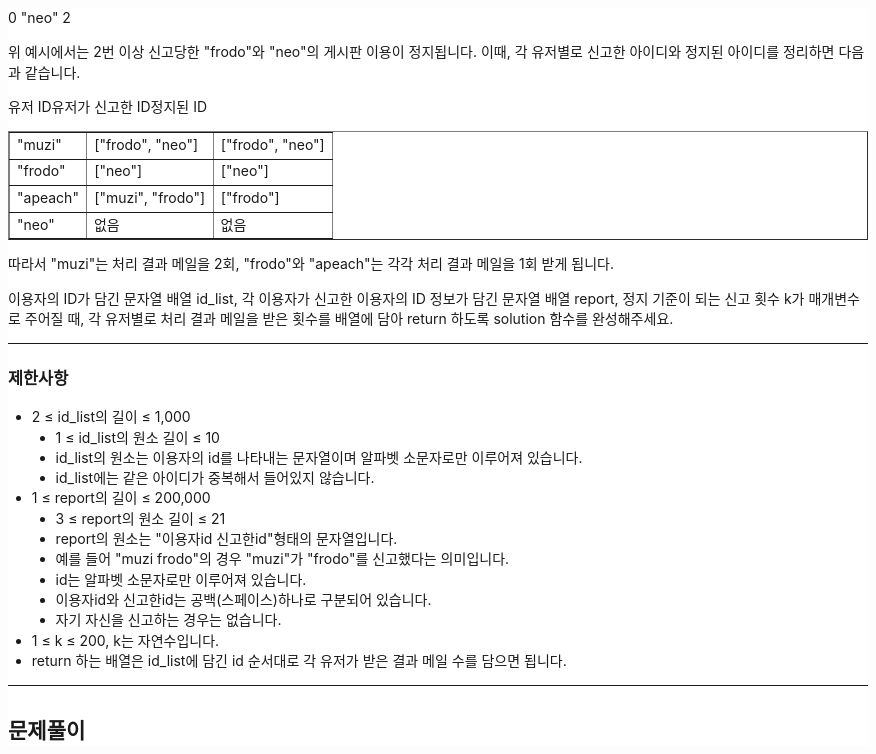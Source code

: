 <td>0</td>
</tr>
<tr>
<td>"neo"</td>
<td>2</td>
</tr>
</tbody>
</table>
<p data-ke-size="size16">위 예시에서는 2번 이상 신고당한 "frodo"와 "neo"의 게시판 이용이 정지됩니다. 이때, 각 유저별로 신고한 아이디와 정지된 아이디를 정리하면 다음과 같습니다.</p>
<p data-ke-size="size16">유저 ID유저가 신고한 ID정지된 ID</p>
<table style="border-collapse: collapse; width: 100%;" border="1" data-ke-align="alignLeft">
<tbody>
<tr>
<td>"muzi"</td>
<td>["frodo", "neo"]</td>
<td>["frodo", "neo"]</td>
</tr>
<tr>
<td>"frodo"</td>
<td>["neo"]</td>
<td>["neo"]</td>
</tr>
<tr>
<td>"apeach"</td>
<td>["muzi", "frodo"]</td>
<td>["frodo"]</td>
</tr>
<tr>
<td>"neo"</td>
<td>없음</td>
<td>없음</td>
</tr>
</tbody>
</table>
<p data-ke-size="size16">따라서 "muzi"는 처리 결과 메일을 2회, "frodo"와 "apeach"는 각각 처리 결과 메일을 1회 받게 됩니다.</p>
<p data-ke-size="size16">이용자의 ID가 담긴 문자열 배열<span>&nbsp;</span>id_list, 각 이용자가 신고한 이용자의 ID 정보가 담긴 문자열 배열<span>&nbsp;</span>report, 정지 기준이 되는 신고 횟수<span>&nbsp;</span>k가 매개변수로 주어질 때, 각 유저별로 처리 결과 메일을 받은 횟수를 배열에 담아 return 하도록 solution 함수를 완성해주세요.</p>
<hr data-ke-style="style1" />
<h3 data-ke-size="size23"><b>제한사항</b></h3>
<ul style="list-style-type: disc;" data-ke-list-type="disc">
<li>2 &le;<span>&nbsp;</span>id_list의 길이 &le; 1,000
<ul style="list-style-type: disc;" data-ke-list-type="disc">
<li>1 &le;<span>&nbsp;</span>id_list의 원소 길이 &le; 10</li>
<li>id_list의 원소는 이용자의 id를 나타내는 문자열이며 알파벳 소문자로만 이루어져 있습니다.</li>
<li>id_list에는 같은 아이디가 중복해서 들어있지 않습니다.</li>
</ul>
</li>
<li>1 &le;<span>&nbsp;</span>report의 길이 &le; 200,000
<ul style="list-style-type: disc;" data-ke-list-type="disc">
<li>3 &le;<span>&nbsp;</span>report의 원소 길이 &le; 21</li>
<li>report의 원소는 "이용자id 신고한id"형태의 문자열입니다.</li>
<li>예를 들어 "muzi frodo"의 경우 "muzi"가 "frodo"를 신고했다는 의미입니다.</li>
<li>id는 알파벳 소문자로만 이루어져 있습니다.</li>
<li>이용자id와 신고한id는 공백(스페이스)하나로 구분되어 있습니다.</li>
<li>자기 자신을 신고하는 경우는 없습니다.</li>
</ul>
</li>
<li>1 &le;<span>&nbsp;</span>k<span>&nbsp;</span>&le; 200,<span>&nbsp;</span>k는 자연수입니다.</li>
<li>return 하는 배열은<span>&nbsp;</span>id_list에 담긴 id 순서대로 각 유저가 받은 결과 메일 수를 담으면 됩니다.</li>
</ul>
<hr contenteditable="false" data-ke-type="horizontalRule" data-ke-style="style6" />
<h2 data-ke-size="size26"><b>문제풀이</b></h2>